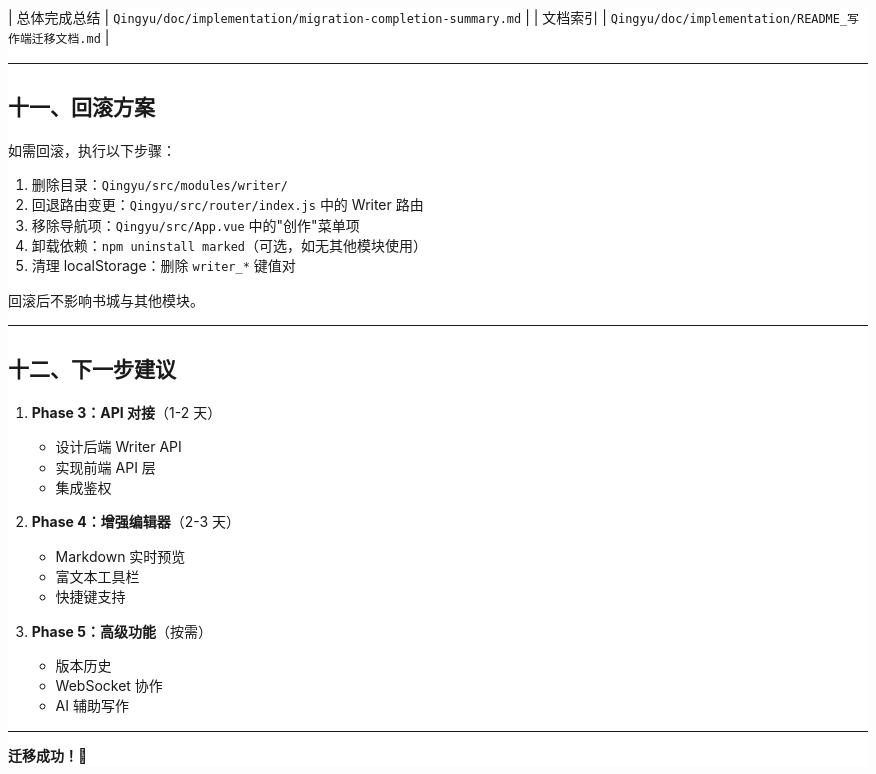 | 总体完成总结 | `Qingyu/doc/implementation/migration-completion-summary.md` |
| 文档索引 | `Qingyu/doc/implementation/README_写作端迁移文档.md` |

---

## 十一、回滚方案

如需回滚，执行以下步骤：

1. 删除目录：`Qingyu/src/modules/writer/`
2. 回退路由变更：`Qingyu/src/router/index.js` 中的 Writer 路由
3. 移除导航项：`Qingyu/src/App.vue` 中的"创作"菜单项
4. 卸载依赖：`npm uninstall marked`（可选，如无其他模块使用）
5. 清理 localStorage：删除 `writer_*` 键值对

回滚后不影响书城与其他模块。

---

## 十二、下一步建议

1. **Phase 3：API 对接**（1-2 天）
   - 设计后端 Writer API
   - 实现前端 API 层
   - 集成鉴权

2. **Phase 4：增强编辑器**（2-3 天）
   - Markdown 实时预览
   - 富文本工具栏
   - 快捷键支持

3. **Phase 5：高级功能**（按需）
   - 版本历史
   - WebSocket 协作
   - AI 辅助写作

---

**迁移成功！🎉**

